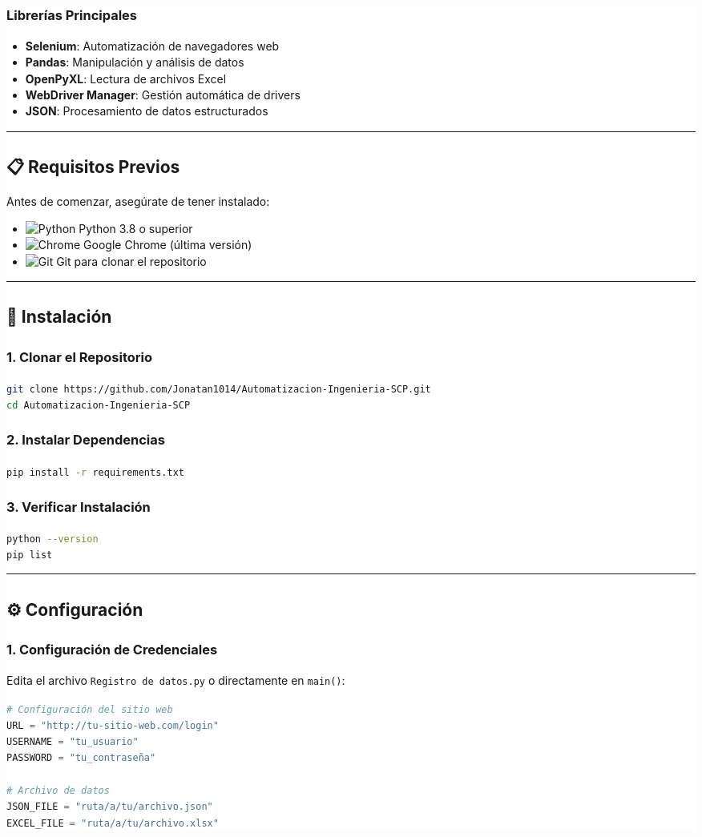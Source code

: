 ### Librerías Principales

- **Selenium**: Automatización de navegadores web
- **Pandas**: Manipulación y análisis de datos
- **OpenPyXL**: Lectura de archivos Excel
- **WebDriver Manager**: Gestión automática de drivers
- **JSON**: Procesamiento de datos estructurados

---

## 📋 Requisitos Previos

Antes de comenzar, asegúrate de tener instalado:

- ![Python](https://img.shields.io/badge/Python-3.8+-blue) Python 3.8 o superior
- ![Chrome](https://img.shields.io/badge/Chrome-Latest-red) Google Chrome (última versión)
- ![Git](https://img.shields.io/badge/Git-Latest-orange) Git para clonar el repositorio

---

## 🚀 Instalación

### 1. Clonar el Repositorio

```bash
git clone https://github.com/Jonatan1014/Automatizacion-Ingenieria-SCP.git
cd Automatizacion-Ingenieria-SCP
```

### 2. Instalar Dependencias

```bash
pip install -r requirements.txt
```

### 3. Verificar Instalación

```bash
python --version
pip list
```

---

## ⚙️ Configuración

### 1. Configuración de Credenciales

Edita el archivo `Registro de datos.py` o directamente en `main()`:

```python
# Configuración del sitio web
URL = "http://tu-sitio-web.com/login"
USERNAME = "tu_usuario"
PASSWORD = "tu_contraseña"

# Archivo de datos
JSON_FILE = "ruta/a/tu/archivo.json"
EXCEL_FILE = "ruta/a/tu/archivo.xlsx"
```
